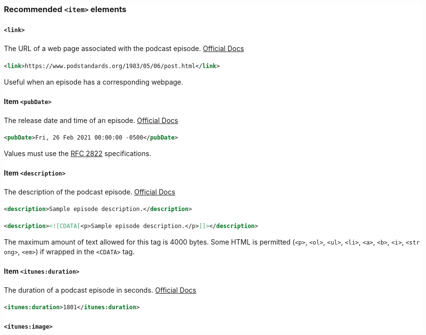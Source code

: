 

### Recommended `<item>` elements


<a id="item-link"></a>

#### `<link>`

The URL of a web page associated with the podcast episode. [Official Docs](https://cyber.harvard.edu/rss/rss.html#hrelementsOfLtitemgt)

````xml
<link>https://www.podstandards.org/1983/05/06/post.html</link>
````

Useful when an episode has a corresponding webpage.

#### Item `<pubDate>`

The release date and time of an episode. [Official Docs](https://cyber.harvard.edu/rss/rss.html#ltpubdategtSubelementOfLtitemgt)

````xml
<pubDate>Fri, 26 Feb 2021 00:00:00 -0500</pubDate>
````

Values must use the [RFC 2822](http://www.faqs.org/rfcs/rfc2822.html) specifications.


<a id="item-description"></a>

#### Item `<description>`

The description of the podcast episode. [Official Docs](https://cyber.harvard.edu/rss/rss.html#hrelementsOfLtitemgt)

````xml
<description>Sample episode description.</description>
````

````xml
<description><![CDATA[<p>Sample episode description.</p>]]></description>
````

The maximum amount of text allowed for this tag is 4000 bytes. Some HTML is permitted (`<p>`, `<ol>`, `<ul>`, `<li>`, `<a>`, `<b>`, `<i>`, `<strong>`, `<em>`) if wrapped in the `<CDATA>` tag.

#### Item `<itunes:duration>`

The duration of a podcast episode in seconds. [Official Docs](https://help.apple.com/itc/podcasts_connect/#/itcb54353390)

````xml
<itunes:duration>1801</itunes:duration>
````


<a id="item-itunes-image"></a>

#### `<itunes:image>`
